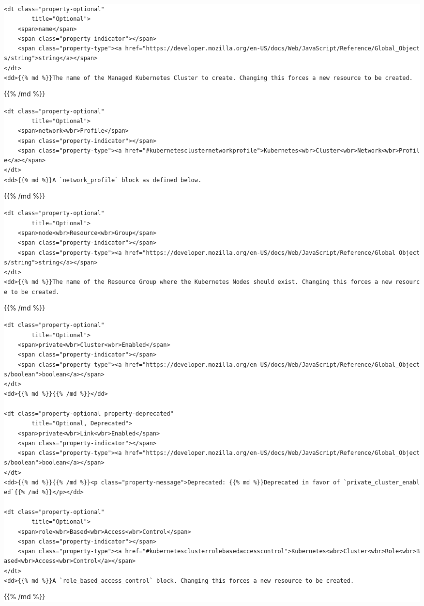     <dt class="property-optional"
            title="Optional">
        <span>name</span>
        <span class="property-indicator"></span>
        <span class="property-type"><a href="https://developer.mozilla.org/en-US/docs/Web/JavaScript/Reference/Global_Objects/string">string</a></span>
    </dt>
    <dd>{{% md %}}The name of the Managed Kubernetes Cluster to create. Changing this forces a new resource to be created.
{{% /md %}}</dd>

    <dt class="property-optional"
            title="Optional">
        <span>network<wbr>Profile</span>
        <span class="property-indicator"></span>
        <span class="property-type"><a href="#kubernetesclusternetworkprofile">Kubernetes<wbr>Cluster<wbr>Network<wbr>Profile</a></span>
    </dt>
    <dd>{{% md %}}A `network_profile` block as defined below.
{{% /md %}}</dd>

    <dt class="property-optional"
            title="Optional">
        <span>node<wbr>Resource<wbr>Group</span>
        <span class="property-indicator"></span>
        <span class="property-type"><a href="https://developer.mozilla.org/en-US/docs/Web/JavaScript/Reference/Global_Objects/string">string</a></span>
    </dt>
    <dd>{{% md %}}The name of the Resource Group where the Kubernetes Nodes should exist. Changing this forces a new resource to be created.
{{% /md %}}</dd>

    <dt class="property-optional"
            title="Optional">
        <span>private<wbr>Cluster<wbr>Enabled</span>
        <span class="property-indicator"></span>
        <span class="property-type"><a href="https://developer.mozilla.org/en-US/docs/Web/JavaScript/Reference/Global_Objects/boolean">boolean</a></span>
    </dt>
    <dd>{{% md %}}{{% /md %}}</dd>

    <dt class="property-optional property-deprecated"
            title="Optional, Deprecated">
        <span>private<wbr>Link<wbr>Enabled</span>
        <span class="property-indicator"></span>
        <span class="property-type"><a href="https://developer.mozilla.org/en-US/docs/Web/JavaScript/Reference/Global_Objects/boolean">boolean</a></span>
    </dt>
    <dd>{{% md %}}{{% /md %}}<p class="property-message">Deprecated: {{% md %}}Deprecated in favor of `private_cluster_enabled`{{% /md %}}</p></dd>

    <dt class="property-optional"
            title="Optional">
        <span>role<wbr>Based<wbr>Access<wbr>Control</span>
        <span class="property-indicator"></span>
        <span class="property-type"><a href="#kubernetesclusterrolebasedaccesscontrol">Kubernetes<wbr>Cluster<wbr>Role<wbr>Based<wbr>Access<wbr>Control</a></span>
    </dt>
    <dd>{{% md %}}A `role_based_access_control` block. Changing this forces a new resource to be created.
{{% /md %}}</dd>
